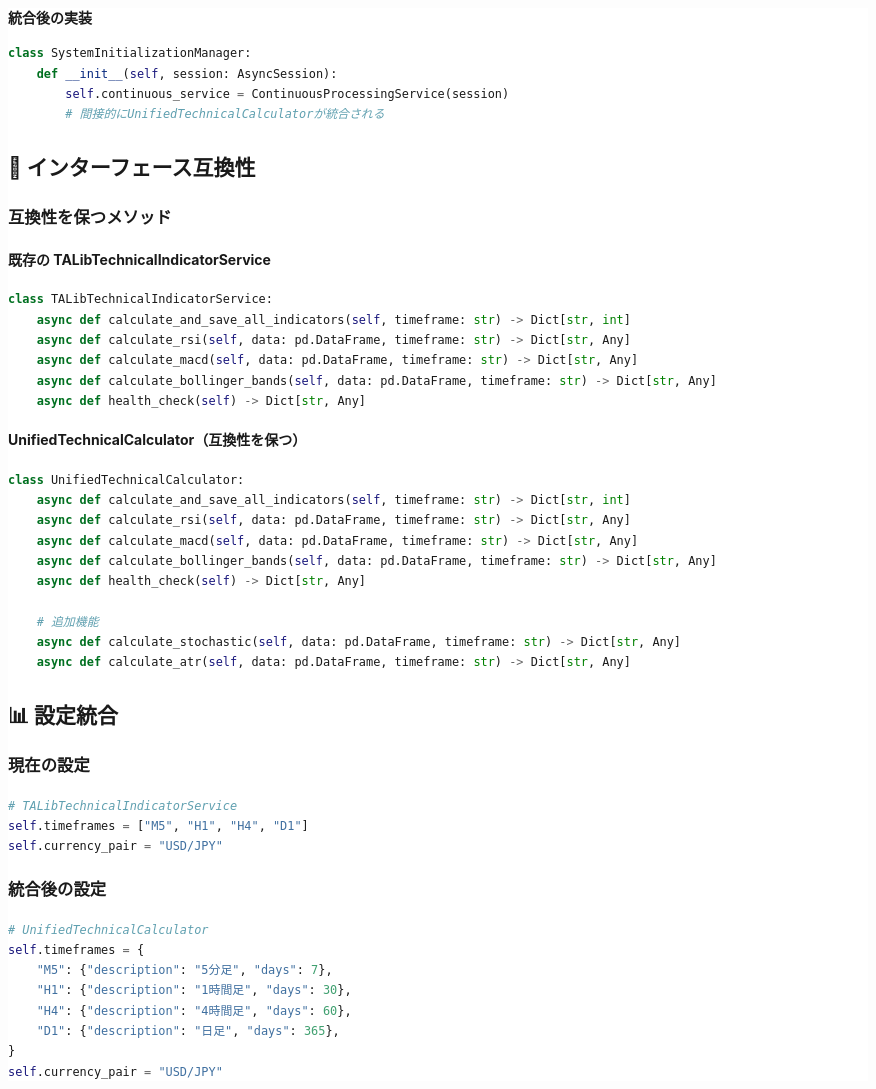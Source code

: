 **統合後の実装**

```python
class SystemInitializationManager:
    def __init__(self, session: AsyncSession):
        self.continuous_service = ContinuousProcessingService(session)
        # 間接的にUnifiedTechnicalCalculatorが統合される
```

## 🔧 インターフェース互換性

### 互換性を保つメソッド

#### 既存の TALibTechnicalIndicatorService

```python
class TALibTechnicalIndicatorService:
    async def calculate_and_save_all_indicators(self, timeframe: str) -> Dict[str, int]
    async def calculate_rsi(self, data: pd.DataFrame, timeframe: str) -> Dict[str, Any]
    async def calculate_macd(self, data: pd.DataFrame, timeframe: str) -> Dict[str, Any]
    async def calculate_bollinger_bands(self, data: pd.DataFrame, timeframe: str) -> Dict[str, Any]
    async def health_check(self) -> Dict[str, Any]
```

#### UnifiedTechnicalCalculator（互換性を保つ）

```python
class UnifiedTechnicalCalculator:
    async def calculate_and_save_all_indicators(self, timeframe: str) -> Dict[str, int]
    async def calculate_rsi(self, data: pd.DataFrame, timeframe: str) -> Dict[str, Any]
    async def calculate_macd(self, data: pd.DataFrame, timeframe: str) -> Dict[str, Any]
    async def calculate_bollinger_bands(self, data: pd.DataFrame, timeframe: str) -> Dict[str, Any]
    async def health_check(self) -> Dict[str, Any]

    # 追加機能
    async def calculate_stochastic(self, data: pd.DataFrame, timeframe: str) -> Dict[str, Any]
    async def calculate_atr(self, data: pd.DataFrame, timeframe: str) -> Dict[str, Any]
```

## 📊 設定統合

### 現在の設定

```python
# TALibTechnicalIndicatorService
self.timeframes = ["M5", "H1", "H4", "D1"]
self.currency_pair = "USD/JPY"
```

### 統合後の設定

```python
# UnifiedTechnicalCalculator
self.timeframes = {
    "M5": {"description": "5分足", "days": 7},
    "H1": {"description": "1時間足", "days": 30},
    "H4": {"description": "4時間足", "days": 60},
    "D1": {"description": "日足", "days": 365},
}
self.currency_pair = "USD/JPY"
```
